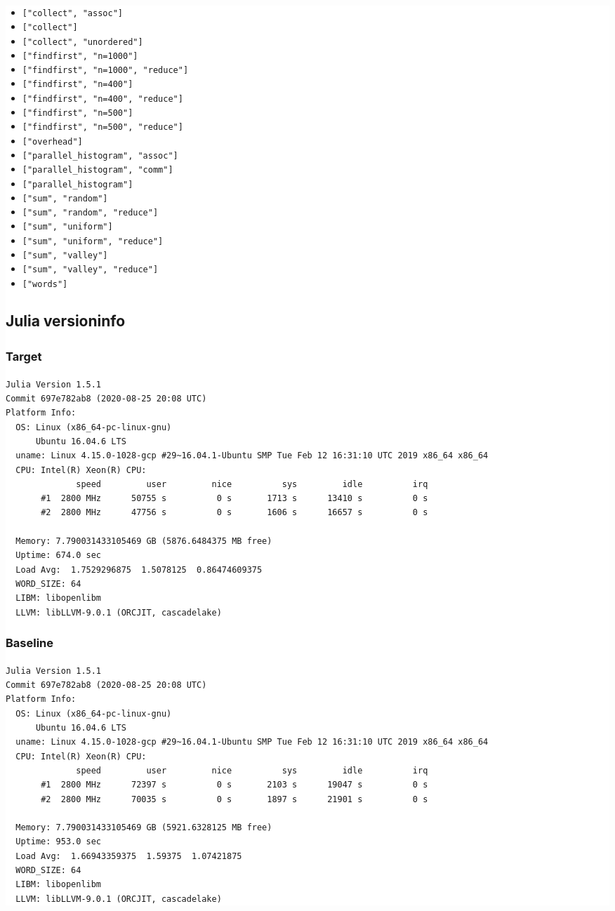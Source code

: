 - `["collect", "assoc"]`
- `["collect"]`
- `["collect", "unordered"]`
- `["findfirst", "n=1000"]`
- `["findfirst", "n=1000", "reduce"]`
- `["findfirst", "n=400"]`
- `["findfirst", "n=400", "reduce"]`
- `["findfirst", "n=500"]`
- `["findfirst", "n=500", "reduce"]`
- `["overhead"]`
- `["parallel_histogram", "assoc"]`
- `["parallel_histogram", "comm"]`
- `["parallel_histogram"]`
- `["sum", "random"]`
- `["sum", "random", "reduce"]`
- `["sum", "uniform"]`
- `["sum", "uniform", "reduce"]`
- `["sum", "valley"]`
- `["sum", "valley", "reduce"]`
- `["words"]`

## Julia versioninfo

### Target
```
Julia Version 1.5.1
Commit 697e782ab8 (2020-08-25 20:08 UTC)
Platform Info:
  OS: Linux (x86_64-pc-linux-gnu)
      Ubuntu 16.04.6 LTS
  uname: Linux 4.15.0-1028-gcp #29~16.04.1-Ubuntu SMP Tue Feb 12 16:31:10 UTC 2019 x86_64 x86_64
  CPU: Intel(R) Xeon(R) CPU: 
              speed         user         nice          sys         idle          irq
       #1  2800 MHz      50755 s          0 s       1713 s      13410 s          0 s
       #2  2800 MHz      47756 s          0 s       1606 s      16657 s          0 s
       
  Memory: 7.790031433105469 GB (5876.6484375 MB free)
  Uptime: 674.0 sec
  Load Avg:  1.7529296875  1.5078125  0.86474609375
  WORD_SIZE: 64
  LIBM: libopenlibm
  LLVM: libLLVM-9.0.1 (ORCJIT, cascadelake)
```

### Baseline
```
Julia Version 1.5.1
Commit 697e782ab8 (2020-08-25 20:08 UTC)
Platform Info:
  OS: Linux (x86_64-pc-linux-gnu)
      Ubuntu 16.04.6 LTS
  uname: Linux 4.15.0-1028-gcp #29~16.04.1-Ubuntu SMP Tue Feb 12 16:31:10 UTC 2019 x86_64 x86_64
  CPU: Intel(R) Xeon(R) CPU: 
              speed         user         nice          sys         idle          irq
       #1  2800 MHz      72397 s          0 s       2103 s      19047 s          0 s
       #2  2800 MHz      70035 s          0 s       1897 s      21901 s          0 s
       
  Memory: 7.790031433105469 GB (5921.6328125 MB free)
  Uptime: 953.0 sec
  Load Avg:  1.66943359375  1.59375  1.07421875
  WORD_SIZE: 64
  LIBM: libopenlibm
  LLVM: libLLVM-9.0.1 (ORCJIT, cascadelake)
```